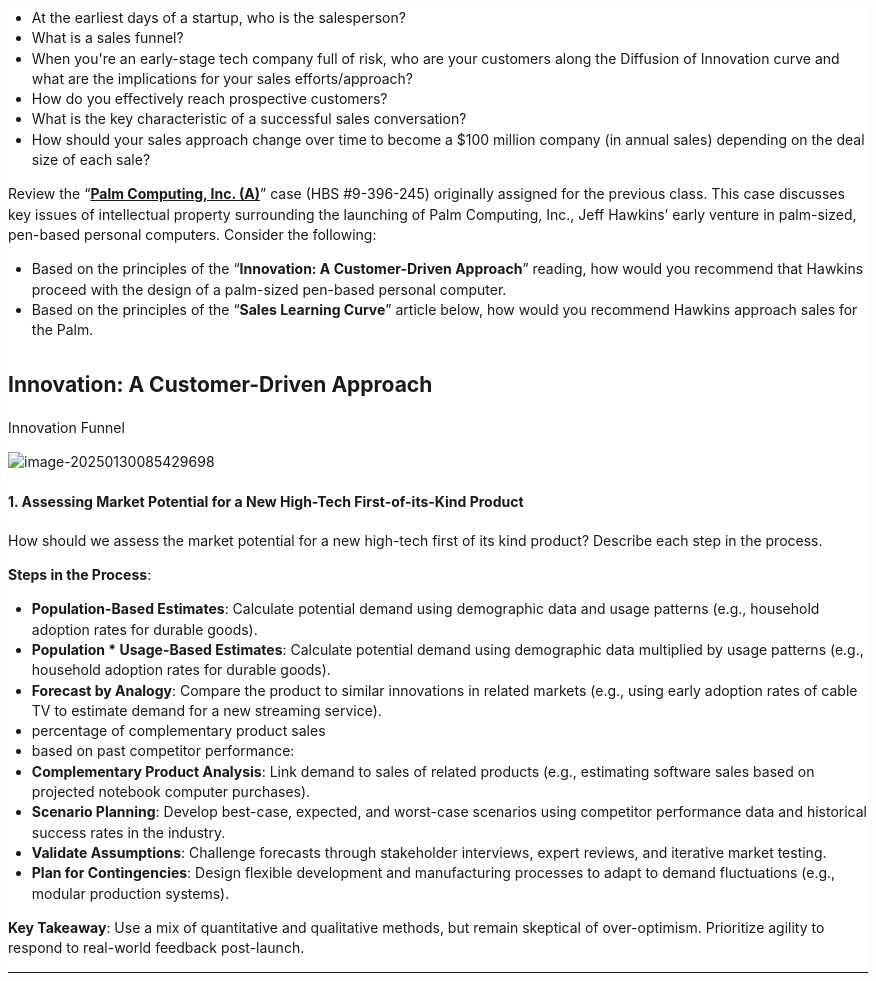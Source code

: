 - At the earliest days of a startup, who is the salesperson?
- What is a sales funnel?
- When you're an early-stage tech company full of risk, who are your customers along the Diffusion of Innovation curve and what are the implications for your sales efforts/approach?
- How do you effectively reach prospective customers?
- What is the key characteristic of a successful sales conversation?
- How should your sales approach change over time to become a $100 million company (in annual sales) depending on the deal size of each sale?

Review the “[**Palm Computing, Inc. (A)**](https://hbsp.harvard.edu/tu/0fcf6a46)” case (HBS #9-396-245) originally assigned for the previous class. This case discusses key issues of intellectual property surrounding the launching of Palm Computing, Inc., Jeff Hawkins’ early venture in palm-sized, pen-based personal computers. Consider the following:

- Based on the principles of the “**Innovation: A Customer-Driven Approach**” reading, how would you recommend that Hawkins proceed with the design of a palm-sized pen-based personal computer. 
- Based on the principles of the “**Sales Learning Curve**” article below, how would you recommend Hawkins approach sales for the Palm.

## Innovation: A Customer-Driven Approach

Innovation Funnel

![image-20250130085429698](https://raw.githubusercontent.com/davidliuk/images/master/blogimage-20250130085429698.png)

#### 1. **Assessing Market Potential for a New High-Tech First-of-its-Kind Product**  

How should we assess the market potential for a new high-tech first of its kind product? Describe each step in the process.

**Steps in the Process**:  
- **Population-Based Estimates**: Calculate potential demand using demographic data and usage patterns (e.g., household adoption rates for durable goods).  
- **Population * Usage-Based Estimates**: Calculate potential demand using demographic data multiplied by usage patterns (e.g., household adoption rates for durable goods).  
- **Forecast by Analogy**: Compare the product to similar innovations in related markets (e.g., using early adoption rates of cable TV to estimate demand for a new streaming service).  
- percentage of complementary product sales
- based on past competitor performance:
- **Complementary Product Analysis**: Link demand to sales of related products (e.g., estimating software sales based on projected notebook computer purchases).  
- **Scenario Planning**: Develop best-case, expected, and worst-case scenarios using competitor performance data and historical success rates in the industry.  
- **Validate Assumptions**: Challenge forecasts through stakeholder interviews, expert reviews, and iterative market testing.  
- **Plan for Contingencies**: Design flexible development and manufacturing processes to adapt to demand fluctuations (e.g., modular production systems).  

**Key Takeaway**: Use a mix of quantitative and qualitative methods, but remain skeptical of over-optimism. Prioritize agility to respond to real-world feedback post-launch.

---
